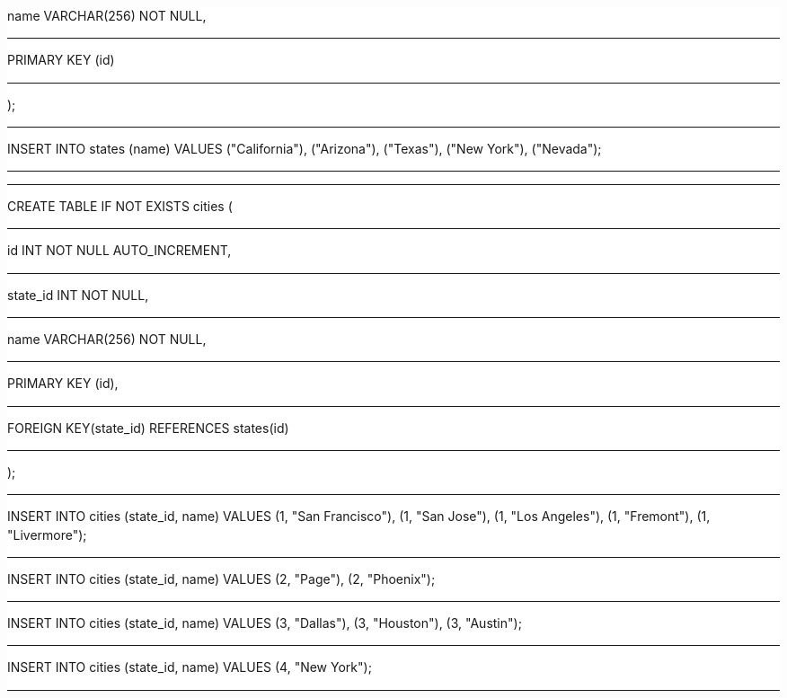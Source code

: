 name VARCHAR(256) NOT NULL,

***

PRIMARY KEY (id)

***

);

***

INSERT INTO states (name) VALUES ("California"), ("Arizona"), ("Texas"), ("New York"), ("Nevada");

***

***

CREATE TABLE IF NOT EXISTS cities (

***

id INT NOT NULL AUTO_INCREMENT,

***

state_id INT NOT NULL,

***

name VARCHAR(256) NOT NULL,

***

PRIMARY KEY (id),

***

FOREIGN KEY(state_id) REFERENCES states(id)

***

);

***

INSERT INTO cities (state_id, name) VALUES (1, "San Francisco"), (1, "San Jose"), (1, "Los Angeles"), (1, "Fremont"), (1, "Livermore");

***

INSERT INTO cities (state_id, name) VALUES (2, "Page"), (2, "Phoenix");

***

INSERT INTO cities (state_id, name) VALUES (3, "Dallas"), (3, "Houston"), (3, "Austin");

***

INSERT INTO cities (state_id, name) VALUES (4, "New York");

***
